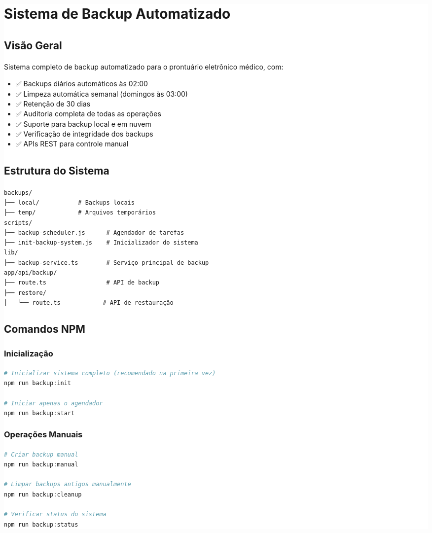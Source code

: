 # Sistema de Backup Automatizado

## Visão Geral

Sistema completo de backup automatizado para o prontuário eletrônico médico, com:

- ✅ Backups diários automáticos às 02:00
- ✅ Limpeza automática semanal (domingos às 03:00)
- ✅ Retenção de 30 dias
- ✅ Auditoria completa de todas as operações
- ✅ Suporte para backup local e em nuvem
- ✅ Verificação de integridade dos backups
- ✅ APIs REST para controle manual

## Estrutura do Sistema

```
backups/
├── local/           # Backups locais
├── temp/            # Arquivos temporários
scripts/
├── backup-scheduler.js      # Agendador de tarefas
├── init-backup-system.js    # Inicializador do sistema
lib/
├── backup-service.ts        # Serviço principal de backup
app/api/backup/
├── route.ts                 # API de backup
├── restore/
│   └── route.ts            # API de restauração
```

## Comandos NPM

### Inicialização

```bash
# Inicializar sistema completo (recomendado na primeira vez)
npm run backup:init

# Iniciar apenas o agendador
npm run backup:start
```

### Operações Manuais

```bash
# Criar backup manual
npm run backup:manual

# Limpar backups antigos manualmente
npm run backup:cleanup

# Verificar status do sistema
npm run backup:status
```
